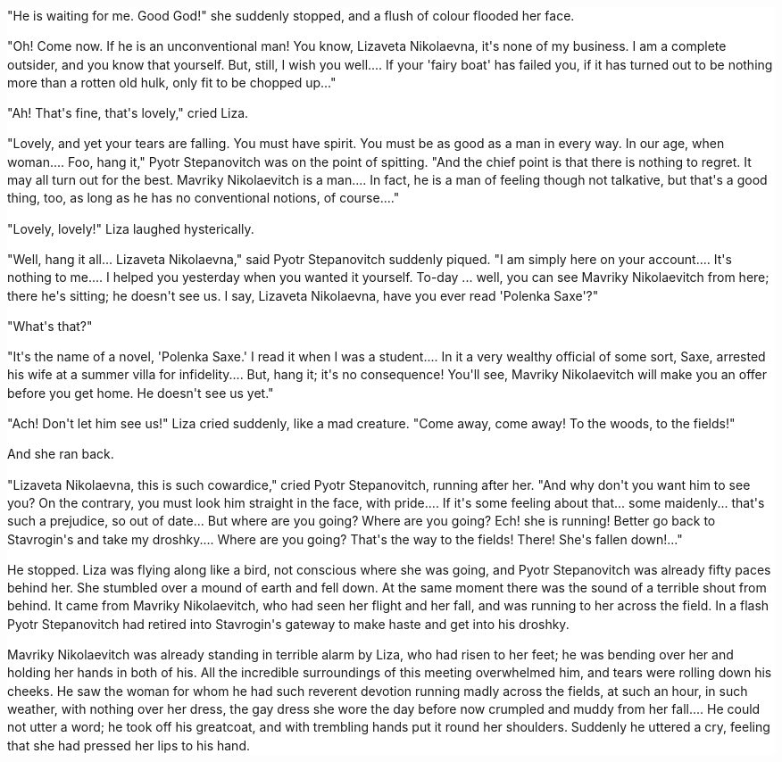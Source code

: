 "He is waiting for me. Good God!" she suddenly stopped, and a flush of colour
flooded her face.

"Oh! Come now. If he is an unconventional man! You know, Lizaveta Nikolaevna,
it's none of my business. I am a complete outsider, and you know that yourself.
But, still, I wish you well.... If your 'fairy boat' has failed you, if it has
turned out to be nothing more than a rotten old hulk, only fit to be chopped
up..."

"Ah! That's fine, that's lovely," cried Liza.

"Lovely, and yet your tears are falling. You must have spirit. You must be as
good as a man in every way. In our age, when woman.... Foo, hang it," Pyotr
Stepanovitch was on the point of spitting. "And the chief point is that there
is nothing to regret. It may all turn out for the best. Mavriky Nikolaevitch is
a man.... In fact, he is a man of feeling though not talkative, but that's a
good thing, too, as long as he has no conventional notions, of course...."

"Lovely, lovely!" Liza laughed hysterically.

"Well, hang it all... Lizaveta Nikolaevna," said Pyotr Stepanovitch suddenly
piqued. "I am simply here on your account.... It's nothing to me.... I helped
you yesterday when you wanted it yourself. To-day ... well, you can see Mavriky
Nikolaevitch from here; there he's sitting; he doesn't see us. I say, Lizaveta
Nikolaevna, have you ever read 'Polenka Saxe'?"

"What's that?"

"It's the name of a novel, 'Polenka Saxe.' I read it when I was a student....
In it a very wealthy official of some sort, Saxe, arrested his wife at a summer
villa for infidelity.... But, hang it; it's no consequence! You'll see, Mavriky
Nikolaevitch will make you an offer before you get home. He doesn't see us
yet."

"Ach! Don't let him see us!" Liza cried suddenly, like a mad creature. "Come
away, come away! To the woods, to the fields!"

And she ran back.

"Lizaveta Nikolaevna, this is such cowardice," cried Pyotr Stepanovitch,
running after her. "And why don't you want him to see you? On the contrary, you
must look him straight in the face, with pride.... If it's some feeling about
that... some maidenly... that's such a prejudice, so out of date... But where
are you going? Where are you going? Ech! she is running! Better go back to
Stavrogin's and take my droshky.... Where are you going? That's the way to the
fields! There! She's fallen down!..."

He stopped. Liza was flying along like a bird, not conscious where she was
going, and Pyotr Stepanovitch was already fifty paces behind her. She stumbled
over a mound of earth and fell down. At the same moment there was the sound of
a terrible shout from behind. It came from Mavriky Nikolaevitch, who had seen
her flight and her fall, and was running to her across the field. In a flash
Pyotr Stepanovitch had retired into Stavrogin's gateway to make haste and get
into his droshky.

Mavriky Nikolaevitch was already standing in terrible alarm by Liza, who had
risen to her feet; he was bending over her and holding her hands in both of
his. All the incredible surroundings of this meeting overwhelmed him, and tears
were rolling down his cheeks. He saw the woman for whom he had such reverent
devotion running madly across the fields, at such an hour, in such weather,
with nothing over her dress, the gay dress she wore the day before now crumpled
and muddy from her fall.... He could not utter a word; he took off his
greatcoat, and with trembling hands put it round her shoulders. Suddenly he
uttered a cry, feeling that she had pressed her lips to his hand.
